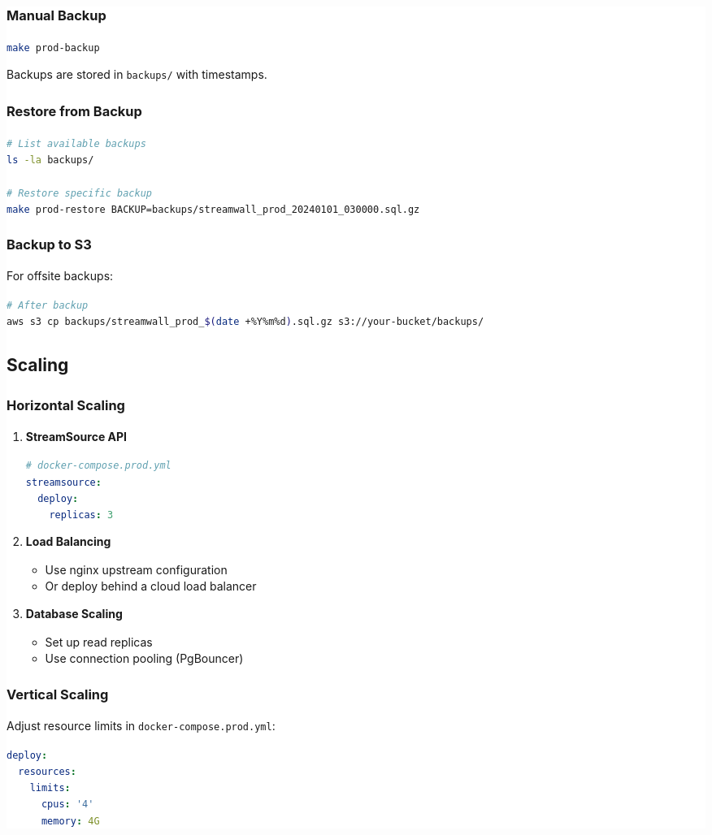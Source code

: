 ### Manual Backup

```bash
make prod-backup
```

Backups are stored in `backups/` with timestamps.

### Restore from Backup

```bash
# List available backups
ls -la backups/

# Restore specific backup
make prod-restore BACKUP=backups/streamwall_prod_20240101_030000.sql.gz
```

### Backup to S3

For offsite backups:
```bash
# After backup
aws s3 cp backups/streamwall_prod_$(date +%Y%m%d).sql.gz s3://your-bucket/backups/
```

## Scaling

### Horizontal Scaling

1. **StreamSource API**
   ```yaml
   # docker-compose.prod.yml
   streamsource:
     deploy:
       replicas: 3
   ```

2. **Load Balancing**
   - Use nginx upstream configuration
   - Or deploy behind a cloud load balancer

3. **Database Scaling**
   - Set up read replicas
   - Use connection pooling (PgBouncer)

### Vertical Scaling

Adjust resource limits in `docker-compose.prod.yml`:
```yaml
deploy:
  resources:
    limits:
      cpus: '4'
      memory: 4G
```
